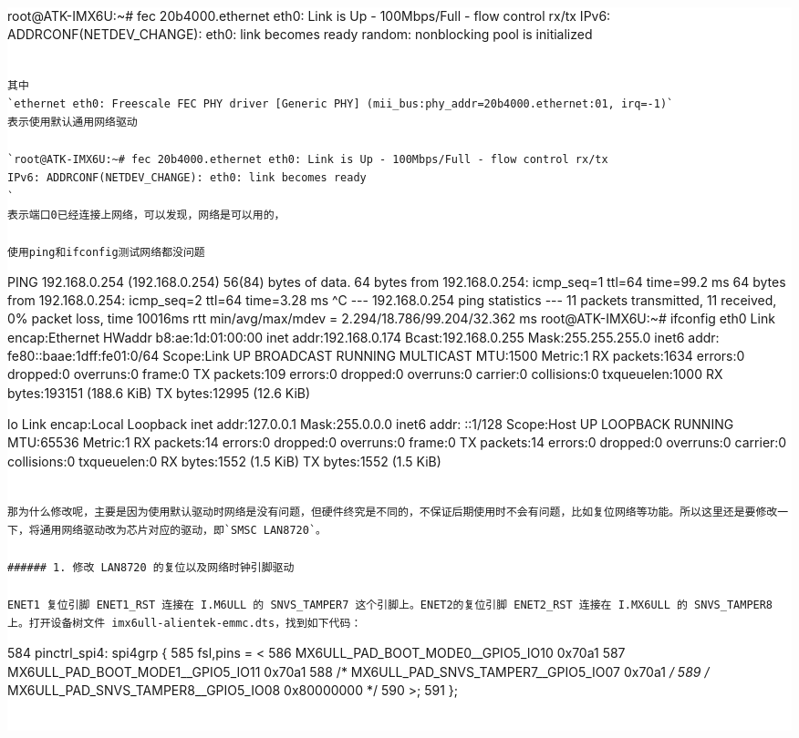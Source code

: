 root@ATK-IMX6U:~# fec 20b4000.ethernet eth0: Link is Up - 100Mbps/Full - flow control rx/tx
IPv6: ADDRCONF(NETDEV_CHANGE): eth0: link becomes ready
random: nonblocking pool is initialized
```

其中
`ethernet eth0: Freescale FEC PHY driver [Generic PHY] (mii_bus:phy_addr=20b4000.ethernet:01, irq=-1)`
表示使用默认通用网络驱动

`root@ATK-IMX6U:~# fec 20b4000.ethernet eth0: Link is Up - 100Mbps/Full - flow control rx/tx
IPv6: ADDRCONF(NETDEV_CHANGE): eth0: link becomes ready
`
表示端口0已经连接上网络，可以发现，网络是可以用的，

使用ping和ifconfig测试网络都没问题
```

PING 192.168.0.254 (192.168.0.254) 56(84) bytes of data.
64 bytes from 192.168.0.254: icmp_seq=1 ttl=64 time=99.2 ms
64 bytes from 192.168.0.254: icmp_seq=2 ttl=64 time=3.28 ms
^C
--- 192.168.0.254 ping statistics ---
11 packets transmitted, 11 received, 0% packet loss, time 10016ms
rtt min/avg/max/mdev = 2.294/18.786/99.204/32.362 ms
root@ATK-IMX6U:~# ifconfig
eth0      Link encap:Ethernet  HWaddr b8:ae:1d:01:00:00
          inet addr:192.168.0.174  Bcast:192.168.0.255  Mask:255.255.255.0
          inet6 addr: fe80::baae:1dff:fe01:0/64 Scope:Link
          UP BROADCAST RUNNING MULTICAST  MTU:1500  Metric:1
          RX packets:1634 errors:0 dropped:0 overruns:0 frame:0
          TX packets:109 errors:0 dropped:0 overruns:0 carrier:0
          collisions:0 txqueuelen:1000
          RX bytes:193151 (188.6 KiB)  TX bytes:12995 (12.6 KiB)

lo        Link encap:Local Loopback
          inet addr:127.0.0.1  Mask:255.0.0.0
          inet6 addr: ::1/128 Scope:Host
          UP LOOPBACK RUNNING  MTU:65536  Metric:1
          RX packets:14 errors:0 dropped:0 overruns:0 frame:0
          TX packets:14 errors:0 dropped:0 overruns:0 carrier:0
          collisions:0 txqueuelen:0
          RX bytes:1552 (1.5 KiB)  TX bytes:1552 (1.5 KiB)


```

那为什么修改呢，主要是因为使用默认驱动时网络是没有问题，但硬件终究是不同的，不保证后期使用时不会有问题，比如复位网络等功能。所以这里还是要修改一下，将通用网络驱动改为芯片对应的驱动，即`SMSC LAN8720`。

###### 1. 修改 LAN8720 的复位以及网络时钟引脚驱动

ENET1 复位引脚 ENET1_RST 连接在 I.M6ULL 的 SNVS_TAMPER7 这个引脚上。ENET2的复位引脚 ENET2_RST 连接在 I.MX6ULL 的 SNVS_TAMPER8 上。打开设备树文件 imx6ull-alientek-emmc.dts，找到如下代码：
```
584 pinctrl_spi4: spi4grp {
585				fsl,pins = <
586						MX6ULL_PAD_BOOT_MODE0__GPIO5_IO10        0x70a1
587						MX6ULL_PAD_BOOT_MODE1__GPIO5_IO11        0x70a1
588						/* MX6ULL_PAD_SNVS_TAMPER7__GPIO5_IO07      0x70a1 */
589						/* MX6ULL_PAD_SNVS_TAMPER8__GPIO5_IO08      0x80000000 */
590				>;
591			};
```
	
```